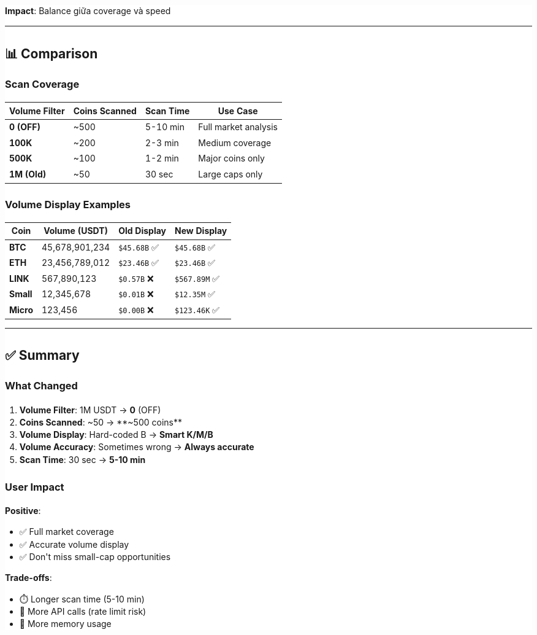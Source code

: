 **Impact**: Balance giữa coverage và speed

---

## 📊 Comparison

### Scan Coverage

| Volume Filter | Coins Scanned | Scan Time | Use Case |
|---------------|---------------|-----------|----------|
| **0 (OFF)** | ~500 | 5-10 min | Full market analysis |
| **100K** | ~200 | 2-3 min | Medium coverage |
| **500K** | ~100 | 1-2 min | Major coins only |
| **1M (Old)** | ~50 | 30 sec | Large caps only |

### Volume Display Examples

| Coin | Volume (USDT) | Old Display | New Display |
|------|--------------|-------------|-------------|
| **BTC** | 45,678,901,234 | `$45.68B` ✅ | `$45.68B` ✅ |
| **ETH** | 23,456,789,012 | `$23.46B` ✅ | `$23.46B` ✅ |
| **LINK** | 567,890,123 | `$0.57B` ❌ | `$567.89M` ✅ |
| **Small** | 12,345,678 | `$0.01B` ❌ | `$12.35M` ✅ |
| **Micro** | 123,456 | `$0.00B` ❌ | `$123.46K` ✅ |

---

## ✅ Summary

### What Changed

1. **Volume Filter**: 1M USDT → **0** (OFF)
2. **Coins Scanned**: ~50 → **~500 coins**
3. **Volume Display**: Hard-coded B → **Smart K/M/B**
4. **Volume Accuracy**: Sometimes wrong → **Always accurate**
5. **Scan Time**: 30 sec → **5-10 min**

### User Impact

**Positive**:
- ✅ Full market coverage
- ✅ Accurate volume display
- ✅ Don't miss small-cap opportunities

**Trade-offs**:
- ⏱️ Longer scan time (5-10 min)
- 🔄 More API calls (rate limit risk)
- 💾 More memory usage
